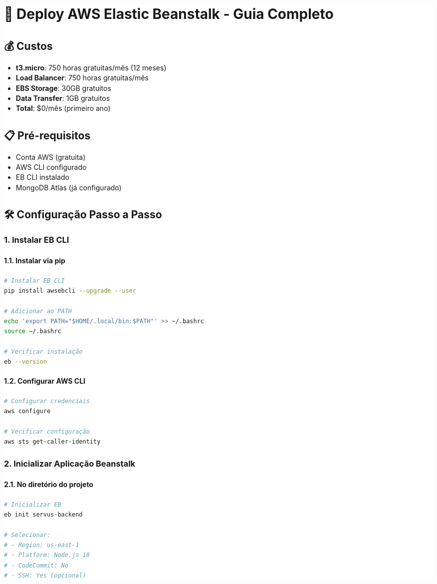 # 🌱 Deploy AWS Elastic Beanstalk - Guia Completo

## 💰 Custos
- **t3.micro**: 750 horas gratuitas/mês (12 meses)
- **Load Balancer**: 750 horas gratuitas/mês
- **EBS Storage**: 30GB gratuitos
- **Data Transfer**: 1GB gratuitos
- **Total**: $0/mês (primeiro ano)

## 📋 Pré-requisitos
- Conta AWS (gratuita)
- AWS CLI configurado
- EB CLI instalado
- MongoDB Atlas (já configurado)

## 🛠️ Configuração Passo a Passo

### 1. Instalar EB CLI

#### 1.1. Instalar via pip
```bash
# Instalar EB CLI
pip install awsebcli --upgrade --user

# Adicionar ao PATH
echo 'export PATH="$HOME/.local/bin:$PATH"' >> ~/.bashrc
source ~/.bashrc

# Verificar instalação
eb --version
```

#### 1.2. Configurar AWS CLI
```bash
# Configurar credenciais
aws configure

# Verificar configuração
aws sts get-caller-identity
```

### 2. Inicializar Aplicação Beanstalk

#### 2.1. No diretório do projeto
```bash
# Inicializar EB
eb init servus-backend

# Selecionar:
# - Region: us-east-1
# - Platform: Node.js 18
# - CodeCommit: No
# - SSH: Yes (opcional)
```
